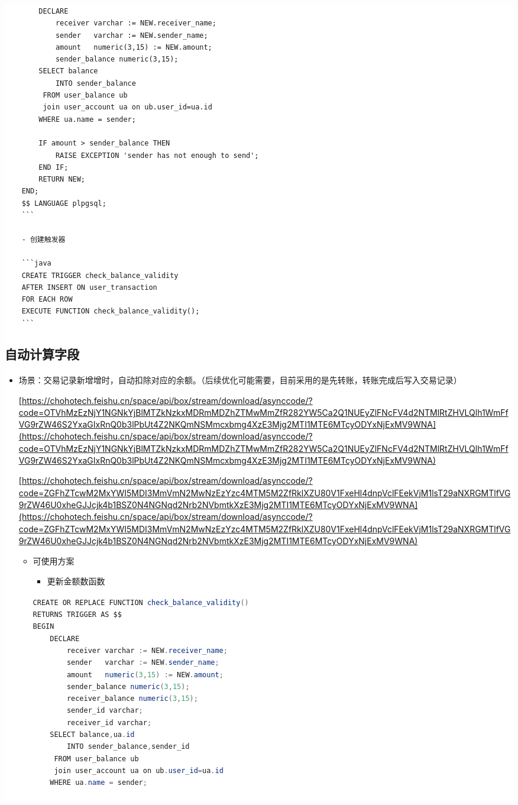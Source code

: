             DECLARE
                receiver varchar := NEW.receiver_name;
                sender   varchar := NEW.sender_name;
                amount   numeric(3,15) := NEW.amount;
                sender_balance numeric(3,15);
            SELECT balance
                INTO sender_balance 
             FROM user_balance ub 
             join user_account ua on ub.user_id=ua.id 
            WHERE ua.name = sender;
            
            IF amount > sender_balance THEN
                RAISE EXCEPTION 'sender has not enough to send';
            END IF;
            RETURN NEW;
        END;
        $$ LANGUAGE plpgsql;
        ```
        
        - 创建触发器
        
        ```java
        CREATE TRIGGER check_balance_validity
        AFTER INSERT ON user_transaction
        FOR EACH ROW
        EXECUTE FUNCTION check_balance_validity();
        ```
        

## 自动计算字段

- 场景：交易记录新增增时，自动扣除对应的余额。（后续优化可能需要，目前采用的是先转账，转账完成后写入交易记录）
    
    [https://chohotech.feishu.cn/space/api/box/stream/download/asynccode/?code=OTVhMzEzNjY1NGNkYjBlMTZkNzkxMDRmMDZhZTMwMmZfR282YW5Ca2Q1NUEyZlFNcFV4d2NTMlRtZHVLQlh1WmFfVG9rZW46S2YxaGIxRnQ0b3lPbUt4Z2NKQmNSMmcxbmg4XzE3Mjg2MTI1MTE6MTcyODYxNjExMV9WNA](https://chohotech.feishu.cn/space/api/box/stream/download/asynccode/?code=OTVhMzEzNjY1NGNkYjBlMTZkNzkxMDRmMDZhZTMwMmZfR282YW5Ca2Q1NUEyZlFNcFV4d2NTMlRtZHVLQlh1WmFfVG9rZW46S2YxaGIxRnQ0b3lPbUt4Z2NKQmNSMmcxbmg4XzE3Mjg2MTI1MTE6MTcyODYxNjExMV9WNA)
    
    [https://chohotech.feishu.cn/space/api/box/stream/download/asynccode/?code=ZGFhZTcwM2MxYWI5MDI3MmVmN2MwNzEzYzc4MTM5M2ZfRklXZU80V1FxeHl4dnpVclFEekVjM1lsT29aNXRGMTlfVG9rZW46U0xheGJJcjk4b1BSZ0N4NGNqd2Nrb2NVbmtkXzE3Mjg2MTI1MTE6MTcyODYxNjExMV9WNA](https://chohotech.feishu.cn/space/api/box/stream/download/asynccode/?code=ZGFhZTcwM2MxYWI5MDI3MmVmN2MwNzEzYzc4MTM5M2ZfRklXZU80V1FxeHl4dnpVclFEekVjM1lsT29aNXRGMTlfVG9rZW46U0xheGJJcjk4b1BSZ0N4NGNqd2Nrb2NVbmtkXzE3Mjg2MTI1MTE6MTcyODYxNjExMV9WNA)
    
    - 可使用方案
        - 更新金额数函数
        
        ```java
        CREATE OR REPLACE FUNCTION check_balance_validity()
        RETURNS TRIGGER AS $$
        BEGIN
            DECLARE
                receiver varchar := NEW.receiver_name;
                sender   varchar := NEW.sender_name;
                amount   numeric(3,15) := NEW.amount;
                sender_balance numeric(3,15);
                receiver_balance numeric(3,15);
                sender_id varchar;
                receiver_id varchar;
            SELECT balance,ua.id
                INTO sender_balance,sender_id 
             FROM user_balance ub 
             join user_account ua on ub.user_id=ua.id 
            WHERE ua.name = sender;
            